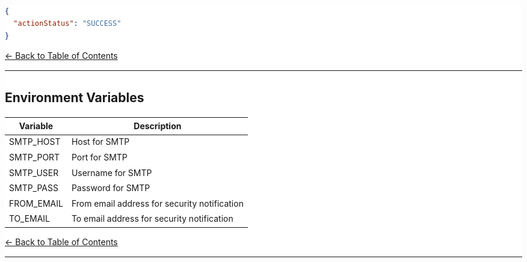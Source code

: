 ```json
{
  "actionStatus": "SUCCESS"
}
```

[← Back to Table of Contents](#table-of-contents)

---

## Environment Variables

| Variable    | Description                                  |
|-------------|----------------------------------------------|
| SMTP_HOST	  | Host for SMTP                                |
| SMTP_PORT	  | Port for SMTP                                |
| SMTP_USER	  | Username for SMTP                            |
| SMTP_PASS	  | Password for SMTP                            |
| FROM_EMAIL	 | From email address for security notification |
| TO_EMAIL	   | To email address for security notification   |

[← Back to Table of Contents](#table-of-contents)

---

